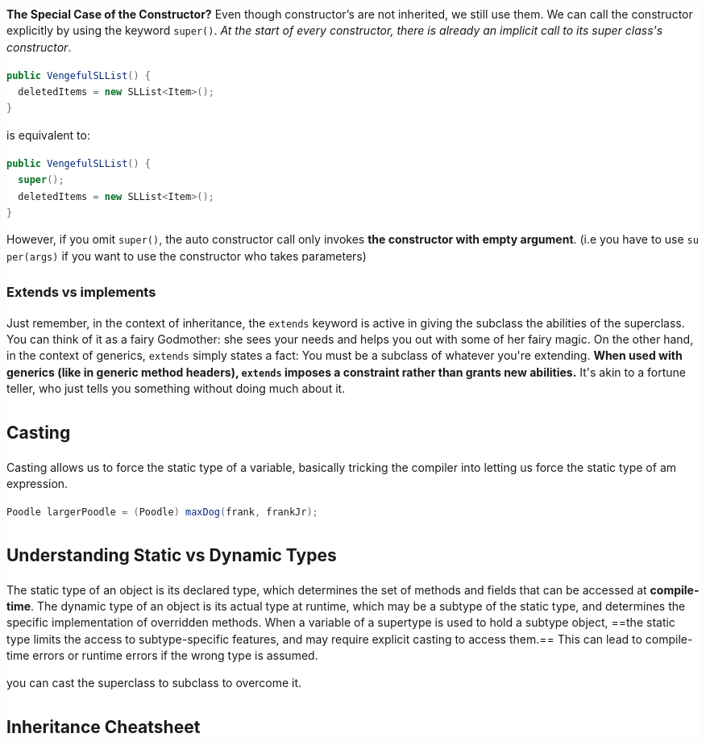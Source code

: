 **The Special Case of the Constructor?** Even though constructor’s are not inherited, we still use them. We can call the constructor explicitly by using the keyword `super()`. *At the start of every constructor, there is already an implicit call to its super class's constructor*.

```java
public VengefulSLList() {
  deletedItems = new SLList<Item>();
}
```

is equivalent to:

```java
public VengefulSLList() {
  super();
  deletedItems = new SLList<Item>();
}
```

However, if you omit `super()`, the auto constructor call only invokes **the constructor with empty argument**. (i.e you have to use `super(args)` if you want to use the constructor who takes parameters)

### Extends vs implements

Just remember, in the context of inheritance, the `extends` keyword is active in giving the subclass the abilities of the superclass. You can think of it as a fairy Godmother: she sees your needs and helps you out with some of her fairy magic. On the other hand, in the context of generics, `extends` simply states a fact: You must be a subclass of whatever you're extending. **When used with generics (like in generic method headers), `extends` imposes a constraint rather than grants new abilities.** It's akin to a fortune teller, who just tells you something without doing much about it.



## Casting

Casting allows us to force the static type of a variable, basically tricking the compiler into letting us force the static type of am expression.

```java
Poodle largerPoodle = (Poodle) maxDog(frank, frankJr);
```



## Understanding Static vs Dynamic Types

The static type of an object is its declared type, which determines the set of methods and fields that can be accessed at **compile-time**. The dynamic type of an object is its actual type at runtime, which may be a subtype of the static type, and determines the specific implementation of overridden methods. When a variable of a supertype is used to hold a subtype object, ==the static type limits the access to subtype-specific features, and may require explicit casting to access them.== This can lead to compile-time errors or runtime errors if the wrong type is assumed.

you can cast the superclass to subclass to overcome it.

## Inheritance Cheatsheet
